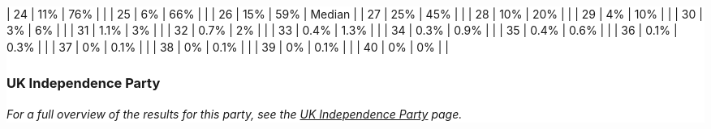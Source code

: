 | 24 | 11% | 76% |  |
| 25 | 6% | 66% |  |
| 26 | 15% | 59% | Median |
| 27 | 25% | 45% |  |
| 28 | 10% | 20% |  |
| 29 | 4% | 10% |  |
| 30 | 3% | 6% |  |
| 31 | 1.1% | 3% |  |
| 32 | 0.7% | 2% |  |
| 33 | 0.4% | 1.3% |  |
| 34 | 0.3% | 0.9% |  |
| 35 | 0.4% | 0.6% |  |
| 36 | 0.1% | 0.3% |  |
| 37 | 0% | 0.1% |  |
| 38 | 0% | 0.1% |  |
| 39 | 0% | 0.1% |  |
| 40 | 0% | 0% |  |

### UK Independence Party

*For a full overview of the results for this party, see the [UK Independence Party](party-ukindependenceparty.html) page.*
